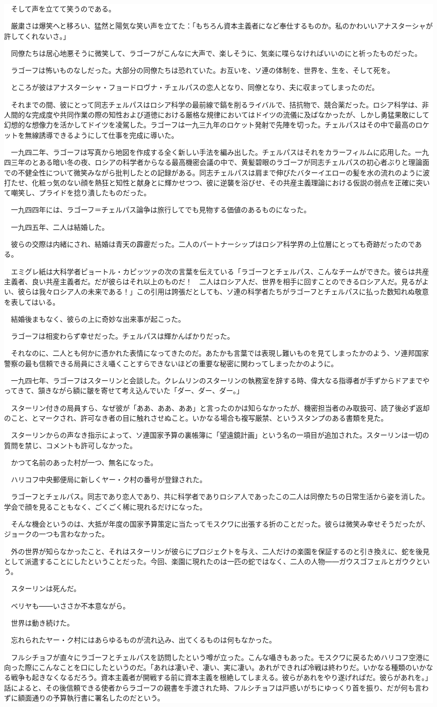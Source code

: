 　そして声を立てて笑うのである。

　厳粛さは爆笑へと移ろい、猛然と陽気な笑い声を立てた：「もちろん資本主義者になど奉仕するものか。私のかわいいアナスターシャが許してくれないさ。」

　同僚たちは居心地悪そうに微笑して、ラゴーフがこんなに大声で、楽しそうに、気楽に喋らなければいいのにと祈ったものだった。

　ラゴーフは怖いものなしだった。大部分の同僚たちは恐れていた。お互いを、ソ連の体制を、世界を、生を、そして死を。

　ところが彼はアナスターシャ・フョードロヴナ・チェルパスの恋人となり、同僚となり、夫に収まってしまったのだ。

　それまでの間、彼にとって同志チェルパスはロシア科学の最前線で鎬を削るライバルで、拮抗物で、競合薬だった。ロシア科学は、非人間的な完成度や共同作業の際の知性および道徳における厳格な規律においてはドイツの流儀に及ばなかったが、しかし勇猛果敢にして幻想的な想像力を活かしてドイツを凌駕した。ラゴーフは一九三九年のロケット発射で先陣を切った。チェルパスはその中で最高のロケットを無線誘導できるようにして仕事を完成に導いた。

　一九四二年、ラゴーフは写真から地図を作成する全く新しい手法を編み出した。チェルパスはそれをカラーフィルムに応用した。一九四三年のとある暗い冬の夜、ロシアの科学者からなる最高機密会議の中で、黄髪碧眼のラゴーフが同志チェルパスの初心者ぶりと理論面での不健全性について微笑みながら批判したとの記録がある。同志チェルパスは肩まで伸びたバターイエローの髪を水の流れのように波打たせ、化粧っ気のない顔を熱狂と知性と献身とに輝かせつつ、彼に逆襲を浴びせ、その共産主義理論における仮説の弱点を正確に突いて嘲笑し、プライドを捻り潰したものだった。

　一九四四年には、ラゴーフ＝チェルパス論争は旅行してでも見物する価値のあるものになった。

　一九四五年、二人は結婚した。

　彼らの交際は内緒にされ、結婚は青天の霹靂だった。二人のパートナーシップはロシア科学界の上位層にとっても奇跡だったのである。

　エミグレ紙は大科学者ピョートル・カピッツァの次の言葉を伝えている「ラゴーフとチェルパス、こんなチームができた。彼らは共産主義者、良い共産主義者だ。だが彼らはそれ以上のものだ！　二人はロシア人だ、世界を相手に回すことのできるロシア人だ。見るがよい、彼らは我々ロシア人の未来である！」この引用は誇張だとしても、ソ連の科学者たちがラゴーフとチェルパスに払った数知れぬ敬意を表してはいる。

　結婚後まもなく、彼らの上に奇妙な出来事が起こった。

　ラゴーフは相変わらず幸せだった。チェルパスは輝かんばかりだった。

　それなのに、二人とも何かに憑かれた表情になってきたのだ。あたかも言葉では表現し難いものを見てしまったかのよう、ソ連邦国家警察の最も信頼できる局員にさえ囁くことすらできないほどの重要な秘密に関わってしまったかのように。

　一九四七年、ラゴーフはスターリンと会談した。クレムリンのスターリンの執務室を辞する時、偉大なる指導者が手ずからドアまでやってきて、頷きながら額に皺を寄せて考え込んでいた「ダー、ダー、ダー。」

　スターリン付きの局員すら、なぜ彼が「ああ、ああ、ああ」と言ったのかは知らなかったが、機密担当者のみ取扱可、読了後必ず返却のこと、とマークされ、許可なき者の目に触れさせぬこと。いかなる場合も複写厳禁、というスタンプのある書類を見た。

　スターリンからの声なき指示によって、ソ連国家予算の裏帳簿に「望遠鏡計画」という名の一項目が追加された。スターリンは一切の質問を禁じ、コメントも許可しなかった。

　かつて名前のあった村が一つ、無名になった。

　ハリコフ中央郵便局に新しくヤー・ク村の番号が登録された。

　ラゴーフとチェルパス。同志であり恋人であり、共に科学者でありロシア人であったこの二人は同僚たちの日常生活から姿を消した。学会で顔を見ることもなく、ごくごく稀に現れるだけになった。

　そんな機会というのは、大抵が年度の国家予算策定に当たってモスクワに出張する折のことだった。彼らは微笑み幸せそうだったが、ジョークの一つも言わなかった。

　外の世界が知らなかったこと、それはスターリンが彼らにプロジェクトを与え、二人だけの楽園を保証するのと引き換えに、蛇を後見として派遣することにしたということだった。今回、楽園に現れたのは一匹の蛇ではなく、二人の人物――ガウスゴフェルとガウクという。



　スターリンは死んだ。

　ベリヤも――いささか不本意ながら。

　世界は動き続けた。

　忘れられたヤー・ク村にはあらゆるものが流れ込み、出てくるものは何もなかった。

　フルシチョフが直々にラゴーフとチェルパスを訪問したという噂が立った。こんな囁きもあった。モスクワに戻るためハリコフ空港に向った際にこんなことを口にしたというのだ。「あれは凄いぞ、凄い、実に凄い。あれができれば冷戦は終わりだ。いかなる種類のいかなる戦争も起きなくなるだろう。資本主義者が開戦する前に資本主義を根絶してしまえる。彼らがあれをやり遂げればだ。彼らがあれを。」話によると、その後信頼できる使者からラゴーフの親書を手渡された時、フルシチョフは戸惑いがちにゆっくり首を振り、だが何も言わずに額面通りの予算執行書に署名したのだという。
